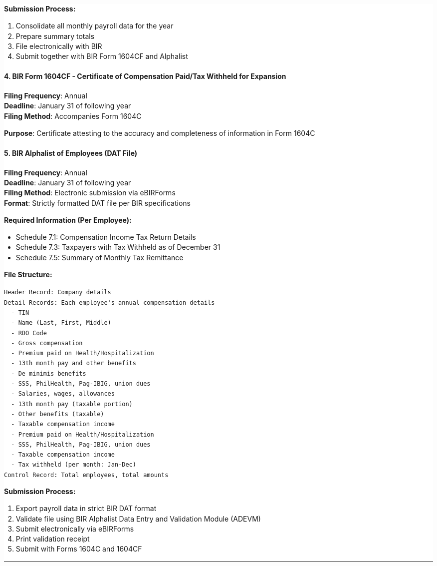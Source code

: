 **Submission Process:**
1. Consolidate all monthly payroll data for the year
2. Prepare summary totals
3. File electronically with BIR
4. Submit together with BIR Form 1604CF and Alphalist

#### 4. BIR Form 1604CF - Certificate of Compensation Paid/Tax Withheld for Expansion
**Filing Frequency**: Annual  
**Deadline**: January 31 of following year  
**Filing Method**: Accompanies Form 1604C  

**Purpose**: Certificate attesting to the accuracy and completeness of information in Form 1604C

#### 5. BIR Alphalist of Employees (DAT File)
**Filing Frequency**: Annual  
**Deadline**: January 31 of following year  
**Filing Method**: Electronic submission via eBIRForms  
**Format**: Strictly formatted DAT file per BIR specifications  

**Required Information (Per Employee):**
- Schedule 7.1: Compensation Income Tax Return Details
- Schedule 7.3: Taxpayers with Tax Withheld as of December 31
- Schedule 7.5: Summary of Monthly Tax Remittance

**File Structure:**
```
Header Record: Company details
Detail Records: Each employee's annual compensation details
  - TIN
  - Name (Last, First, Middle)
  - RDO Code
  - Gross compensation
  - Premium paid on Health/Hospitalization
  - 13th month pay and other benefits
  - De minimis benefits
  - SSS, PhilHealth, Pag-IBIG, union dues
  - Salaries, wages, allowances
  - 13th month pay (taxable portion)
  - Other benefits (taxable)
  - Taxable compensation income
  - Premium paid on Health/Hospitalization
  - SSS, PhilHealth, Pag-IBIG, union dues
  - Taxable compensation income
  - Tax withheld (per month: Jan-Dec)
Control Record: Total employees, total amounts
```

**Submission Process:**
1. Export payroll data in strict BIR DAT format
2. Validate file using BIR Alphalist Data Entry and Validation Module (ADEVM)
3. Submit electronically via eBIRForms
4. Print validation receipt
5. Submit with Forms 1604C and 1604CF

---